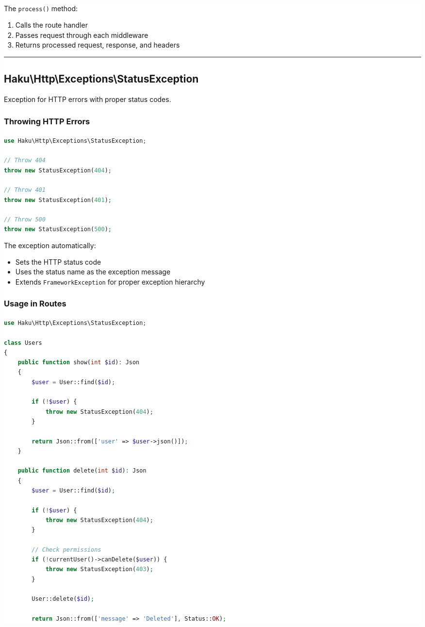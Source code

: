 The `process()` method:
1. Calls the route handler
2. Passes request through each middleware
3. Returns processed request, response, and headers

---

## Haku\Http\Exceptions\StatusException

Exception for HTTP errors with proper status codes.

### Throwing HTTP Errors

```php
use Haku\Http\Exceptions\StatusException;

// Throw 404
throw new StatusException(404);

// Throw 401
throw new StatusException(401);

// Throw 500
throw new StatusException(500);
```

The exception automatically:
- Sets the HTTP status code
- Uses the status name as the exception message
- Extends `FrameworkException` for proper exception hierarchy

### Usage in Routes

```php
use Haku\Http\Exceptions\StatusException;

class Users
{
    public function show(int $id): Json
    {
        $user = User::find($id);

        if (!$user) {
            throw new StatusException(404);
        }

        return Json::from(['user' => $user->json()]);
    }

    public function delete(int $id): Json
    {
        $user = User::find($id);

        if (!$user) {
            throw new StatusException(404);
        }

        // Check permissions
        if (!currentUser()->canDelete($user)) {
            throw new StatusException(403);
        }

        User::delete($id);

        return Json::from(['message' => 'Deleted'], Status::OK);
```
